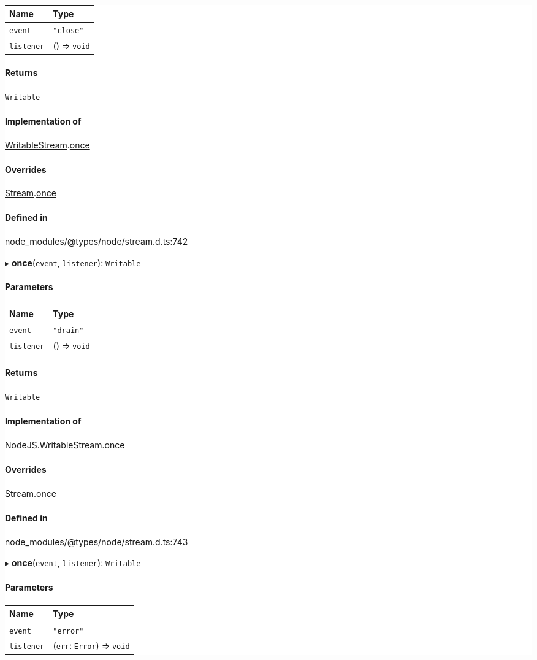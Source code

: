 | Name | Type |
| :------ | :------ |
| `event` | ``"close"`` |
| `listener` | () => `void` |

#### Returns

[`Writable`](internal_.Writable.md)

#### Implementation of

[WritableStream](../interfaces/internal_.WritableStream.md).[once](../interfaces/internal_.WritableStream.md#once)

#### Overrides

[Stream](internal_.Stream.md).[once](internal_.Stream.md#once)

#### Defined in

node_modules/@types/node/stream.d.ts:742

▸ **once**(`event`, `listener`): [`Writable`](internal_.Writable.md)

#### Parameters

| Name | Type |
| :------ | :------ |
| `event` | ``"drain"`` |
| `listener` | () => `void` |

#### Returns

[`Writable`](internal_.Writable.md)

#### Implementation of

NodeJS.WritableStream.once

#### Overrides

Stream.once

#### Defined in

node_modules/@types/node/stream.d.ts:743

▸ **once**(`event`, `listener`): [`Writable`](internal_.Writable.md)

#### Parameters

| Name | Type |
| :------ | :------ |
| `event` | ``"error"`` |
| `listener` | (`err`: [`Error`](../modules/internal_.md#error)) => `void` |
